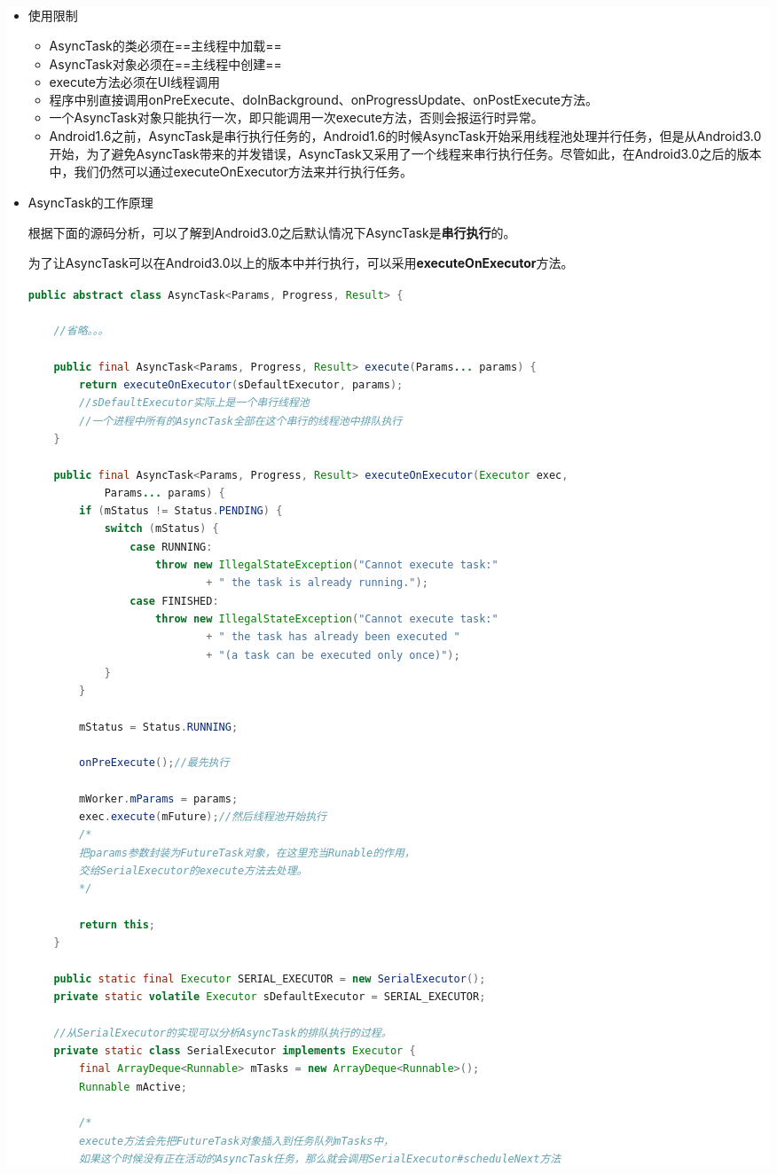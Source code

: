 + 使用限制

  + AsyncTask的类必须在==主线程中加载==
  + AsyncTask对象必须在==主线程中创建==
  + execute方法必须在UI线程调用
  + 程序中别直接调用onPreExecute、doInBackground、onProgressUpdate、onPostExecute方法。
  + 一个AsyncTask对象只能执行一次，即只能调用一次execute方法，否则会报运行时异常。
  + Android1.6之前，AsyncTask是串行执行任务的，Android1.6的时候AsyncTask开始采用线程池处理并行任务，但是从Android3.0开始，为了避免AsyncTask带来的并发错误，AsyncTask又采用了一个线程来串行执行任务。尽管如此，在Android3.0之后的版本中，我们仍然可以通过executeOnExecutor方法来并行执行任务。

+ AsyncTask的工作原理

  根据下面的源码分析，可以了解到Android3.0之后默认情况下AsyncTask是**串行执行**的。

  为了让AsyncTask可以在Android3.0以上的版本中并行执行，可以采用**executeOnExecutor**方法。

  ```java
  public abstract class AsyncTask<Params, Progress, Result> {
      
      //省略。。。
      
      public final AsyncTask<Params, Progress, Result> execute(Params... params) {
          return executeOnExecutor(sDefaultExecutor, params);
          //sDefaultExecutor实际上是一个串行线程池
          //一个进程中所有的AsyncTask全部在这个串行的线程池中排队执行
      }    
      
      public final AsyncTask<Params, Progress, Result> executeOnExecutor(Executor exec,
              Params... params) {
          if (mStatus != Status.PENDING) {
              switch (mStatus) {
                  case RUNNING:
                      throw new IllegalStateException("Cannot execute task:"
                              + " the task is already running.");
                  case FINISHED:
                      throw new IllegalStateException("Cannot execute task:"
                              + " the task has already been executed "
                              + "(a task can be executed only once)");
              }
          }
  
          mStatus = Status.RUNNING;
  
          onPreExecute();//最先执行
  
          mWorker.mParams = params;
          exec.execute(mFuture);//然后线程池开始执行
          /*
          把params参数封装为FutureTask对象，在这里充当Runable的作用，
          交给SerialExecutor的execute方法去处理。
          */
  
          return this;
      }
      
      public static final Executor SERIAL_EXECUTOR = new SerialExecutor();
      private static volatile Executor sDefaultExecutor = SERIAL_EXECUTOR;
      
      //从SerialExecutor的实现可以分析AsyncTask的排队执行的过程。
      private static class SerialExecutor implements Executor {
          final ArrayDeque<Runnable> mTasks = new ArrayDeque<Runnable>();
          Runnable mActive;
  
          /*
          execute方法会先把FutureTask对象插入到任务队列mTasks中，
          如果这个时候没有正在活动的AsyncTask任务，那么就会调用SerialExecutor#scheduleNext方法
  ```